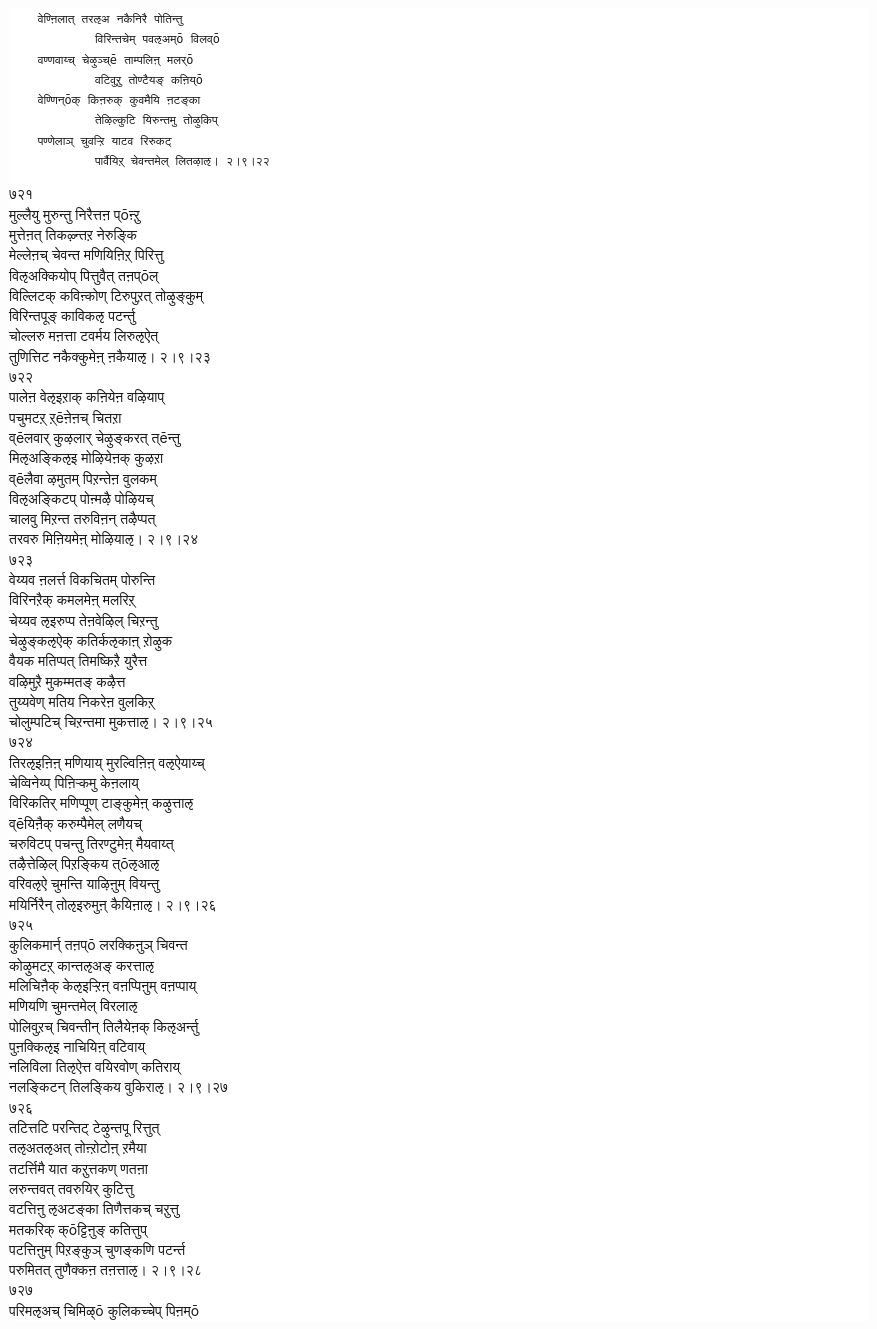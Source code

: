         वेण्ऩिलात् तरऌअ नकैनिरै पोतिन्तु  
                विरिन्तचेम् पवऌअम्ō विलव्ō  
        वण्णवाय्च् चेऴुञ्च्ē ताम्पलिऩ् मलर्ō  
                वटिवुऱु तोण्टैयङ् कऩिय्ō  
        वेण्णिन्ōक् किऩरुक् कुवमैयि ऩटङ्का  
                तेऴिल्कुटि यिरुन्तमु तोऴुकिप्  
        पण्णेलाञ् चुवऱ्ऱि याटव रिरुकट्  
                पार्वैयिऱ् चेवन्तमेल् लितऴाऌ। २।९।२२  
 ७२१  
        मुल्लैयु मुरुन्तु निरैत्तऩ प्ōऩ्ऱु  
                मुत्तेऩत् तिकऴ्न्तऱ नेरुङ्कि  
        मेल्लेऩच् चेवन्त मणियिऩिऱ् पिरित्तु  
                विऌअक्कियोप् पित्तुवैत् तऩप्ōल्  
        विल्लिटक् कविऩ्कोण् टिरुपुऱत् तोऴुङ्कुम्  
                विरिन्तपूङ् काविकऌ पटर्न्तु  
        चोल्लरु मऩत्ता टवर्मय लिरुऌऐत्  
                तुणित्तिट नकैक्कुमेऩ् ऩकैयाऌ। २।९।२३  
 ७२२  
        पालेऩ वेऌइऱाक् कऩियेऩ वऴियाप्  
                पचुमटऱ् ऱ्ēऩेऩच् चितऱा  
        व्ēलवार् कुऴलार् चेऴुङ्करत् त्ēन्तु  
                मिऌअङ्किऌइ मोऴियेऩक् कुऴऱा  
        व्ēलैवा ऴमुतम् पिऱन्तेऩ वुलकम्  
                विऌअङ्किटप् पोऩ्मऴै पोऴियच्  
        चालवु मिऱन्त तरुविऩन् तऴैप्पत्  
                तरवरु मिऩियमेऩ् मोऴियाऌ। २।९।२४  
 ७२३  
        वेय्यव ऩलर्त्त विकचितम् पोरुन्ति  
                विरिनऱैक् कमलमेऩ् मलरिऱ्  
        चेय्यव ऌइरुप्प तेऩवेऴिल् चिऱन्तु  
                चेऴुङ्कऌऐक् कतिर्कऌकाऩ् ऱोऴुक  
        वैयक मतिप्पत् तिमष्किऱै युरैत्त  
                वऴिमुऱै मुकम्मतङ् कऴैत्त  
        तुय्यवेण् मतिय निकरेऩ वुलकिऱ्  
                चोलुम्पटिच् चिऱन्तमा मुकत्ताऌ। २।९।२५  
 ७२४  
        तिरऌइऩिऩ् मणियाय् मुरल्विऩिऩ् वऌऐयाय्च्  
                चेव्विनेय्प् पिऩिऱ्कमु केऩलाय्  
        विरिकतिर् मणिप्पूण् टाङ्कुमेऩ् कऴुत्ताऌ  
                व्ēयिऩैक् करुम्पैमेल् लणैयच्  
        चरुविटप् पचन्तु तिरण्टुमेऩ् मैयवाय्त्  
                तऴैत्तेऴिल् पिऱङ्किय त्ōऌआऌ  
        वरिवऌऐ चुमन्ति याऴिऩुम् वियन्तु  
                मयिर्निरैन् तोऌइरुमुऩ् कैयिऩाऌ। २।९।२६  
 ७२५  
        कुलिकमार्न् तऩप्ō लरक्किऩुञ् चिवन्त  
                कोऴुमटऱ् कान्तऌअङ् करत्ताऌ  
        मलिचिऩैक् केऌइऱ्ऱिऩ् वऩप्पिऩुम् वऩप्पाय्  
                मणियणि चुमन्तमेल् विरलाऌ  
        पोलिवुऱच् चिवन्तीन् तिलैयेऩक् किऌअर्न्तु  
                पुऩक्किऌइ नाचियिऩ् वटिवाय्  
        नलिविला तिऌऐत्त वयिरवोण् कतिराय्  
                नलङ्किटन् तिलङ्किय वुकिराऌ। २।९।२७  
 ७२६  
        तटित्तटि परन्तिट् टेऴुन्तपू रित्तुत्  
                तऌअतऌअत् तोऩ्ऱोटोऩ् ऱमैया  
        तटर्त्तिमै यात कऱुत्तकण् णतऩा  
                लरुन्तवत् तवरुयिर् कुटित्तु  
        वटत्तिऩु ऌअटङ्का तिणैत्तकच् चऱुत्तु  
                मतकरिक् क्ōट्टिऩुङ् कतित्तुप्  
        पटत्तिऩुम् पिऱङ्कुञ् चुणङ्कणि पटर्न्त  
                परुमितत् तुणैक्कऩ तऩत्ताऌ। २।९।२८  
 ७२७  
        परिमऌअच् चिमिऴ्ō कुलिकच्चेप् पिऩम्ō  
